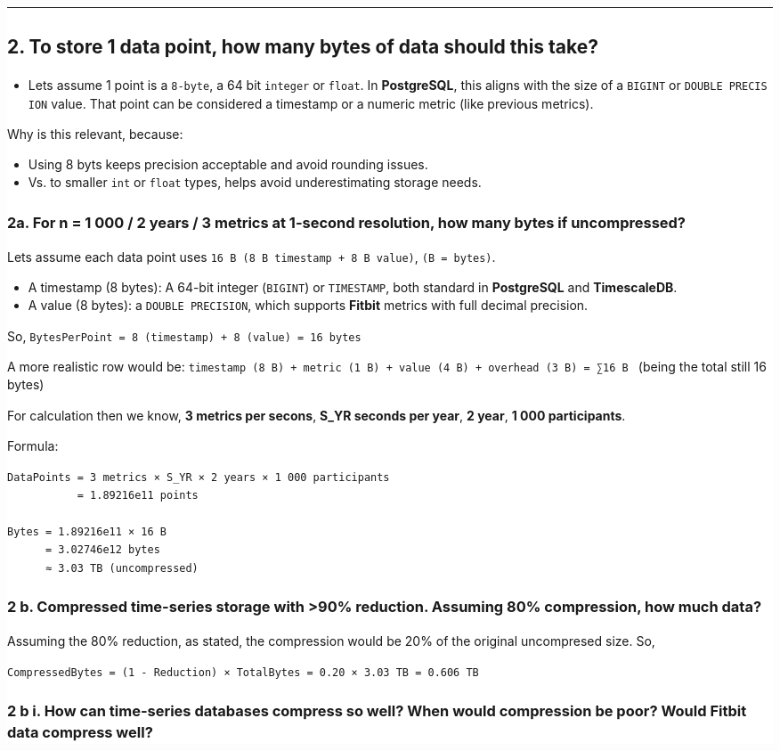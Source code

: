 
---

## 2. To store 1 data point, how many bytes of data should this take?

-	Lets assume 1 point is a `8-byte`,  a 64 bit `integer` or `float`. In **PostgreSQL**, this aligns with the size of a `BIGINT` or `DOUBLE PRECISION` value. That point can be considered a timestamp or a numeric metric (like previous metrics). 

Why is this relevant, because:
- Using 8 byts keeps precision acceptable and avoid rounding issues.
- Vs. to smaller `int` or `float` types, helps avoid underestimating storage needs.

### 2a. For n = 1 000 / 2 years / 3 metrics at 1-second resolution, how many bytes if uncompressed?

Lets assume each data point uses `16 B (8 B timestamp + 8 B value)`, `(B = bytes)`. 

- A timestamp (8 bytes): A 64-bit integer (`BIGINT`) or `TIMESTAMP`, both standard in **PostgreSQL** and **TimescaleDB**.
- A value (8 bytes): a `DOUBLE PRECISION`, which supports **Fitbit** metrics with full decimal precision.

So, `BytesPerPoint = 8 (timestamp) + 8 (value) = 16 bytes`

A more realistic row would be: `timestamp (8 B) + metric (1 B) + value (4 B) + overhead (3 B) = ∑16 B ` (being the total still 16 bytes)

For calculation then we know, **3 metrics per secons**, **S_YR seconds per year**, **2 year**, **1 000 participants**.

Formula:
```
DataPoints = 3 metrics × S_YR × 2 years × 1 000 participants
           = 1.89216e11 points

Bytes = 1.89216e11 × 16 B
      = 3.02746e12 bytes
      ≈ 3.03 TB (uncompressed)
```

### 2 b. Compressed time-series storage with >90% reduction. Assuming 80% compression, how much data?

Assuming the 80% reduction, as stated, the compression would be 20% of the original uncompresed size. So, 

```
CompressedBytes = (1 - Reduction) × TotalBytes = 0.20 × 3.03 TB = 0.606 TB 
```

### 2 b i. How can time-series databases compress so well? When would compression be poor? Would Fitbit data compress well?
